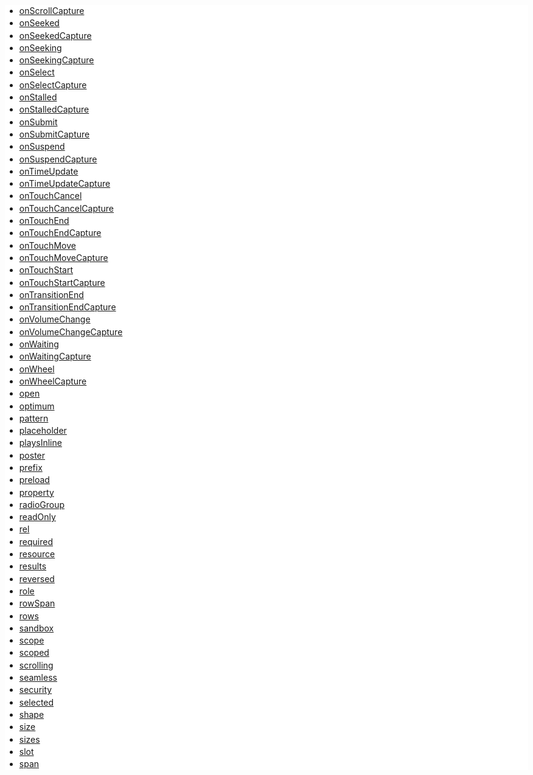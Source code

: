 * [onScrollCapture](_checkbox_checkbox_props_.checkboxunhandledprops.md#onscrollcapture)
* [onSeeked](_checkbox_checkbox_props_.checkboxunhandledprops.md#onseeked)
* [onSeekedCapture](_checkbox_checkbox_props_.checkboxunhandledprops.md#onseekedcapture)
* [onSeeking](_checkbox_checkbox_props_.checkboxunhandledprops.md#onseeking)
* [onSeekingCapture](_checkbox_checkbox_props_.checkboxunhandledprops.md#onseekingcapture)
* [onSelect](_checkbox_checkbox_props_.checkboxunhandledprops.md#onselect)
* [onSelectCapture](_checkbox_checkbox_props_.checkboxunhandledprops.md#onselectcapture)
* [onStalled](_checkbox_checkbox_props_.checkboxunhandledprops.md#onstalled)
* [onStalledCapture](_checkbox_checkbox_props_.checkboxunhandledprops.md#onstalledcapture)
* [onSubmit](_checkbox_checkbox_props_.checkboxunhandledprops.md#onsubmit)
* [onSubmitCapture](_checkbox_checkbox_props_.checkboxunhandledprops.md#onsubmitcapture)
* [onSuspend](_checkbox_checkbox_props_.checkboxunhandledprops.md#onsuspend)
* [onSuspendCapture](_checkbox_checkbox_props_.checkboxunhandledprops.md#onsuspendcapture)
* [onTimeUpdate](_checkbox_checkbox_props_.checkboxunhandledprops.md#ontimeupdate)
* [onTimeUpdateCapture](_checkbox_checkbox_props_.checkboxunhandledprops.md#ontimeupdatecapture)
* [onTouchCancel](_checkbox_checkbox_props_.checkboxunhandledprops.md#ontouchcancel)
* [onTouchCancelCapture](_checkbox_checkbox_props_.checkboxunhandledprops.md#ontouchcancelcapture)
* [onTouchEnd](_checkbox_checkbox_props_.checkboxunhandledprops.md#ontouchend)
* [onTouchEndCapture](_checkbox_checkbox_props_.checkboxunhandledprops.md#ontouchendcapture)
* [onTouchMove](_checkbox_checkbox_props_.checkboxunhandledprops.md#ontouchmove)
* [onTouchMoveCapture](_checkbox_checkbox_props_.checkboxunhandledprops.md#ontouchmovecapture)
* [onTouchStart](_checkbox_checkbox_props_.checkboxunhandledprops.md#ontouchstart)
* [onTouchStartCapture](_checkbox_checkbox_props_.checkboxunhandledprops.md#ontouchstartcapture)
* [onTransitionEnd](_checkbox_checkbox_props_.checkboxunhandledprops.md#ontransitionend)
* [onTransitionEndCapture](_checkbox_checkbox_props_.checkboxunhandledprops.md#ontransitionendcapture)
* [onVolumeChange](_checkbox_checkbox_props_.checkboxunhandledprops.md#onvolumechange)
* [onVolumeChangeCapture](_checkbox_checkbox_props_.checkboxunhandledprops.md#onvolumechangecapture)
* [onWaiting](_checkbox_checkbox_props_.checkboxunhandledprops.md#onwaiting)
* [onWaitingCapture](_checkbox_checkbox_props_.checkboxunhandledprops.md#onwaitingcapture)
* [onWheel](_checkbox_checkbox_props_.checkboxunhandledprops.md#onwheel)
* [onWheelCapture](_checkbox_checkbox_props_.checkboxunhandledprops.md#onwheelcapture)
* [open](_checkbox_checkbox_props_.checkboxunhandledprops.md#open)
* [optimum](_checkbox_checkbox_props_.checkboxunhandledprops.md#optimum)
* [pattern](_checkbox_checkbox_props_.checkboxunhandledprops.md#pattern)
* [placeholder](_checkbox_checkbox_props_.checkboxunhandledprops.md#placeholder)
* [playsInline](_checkbox_checkbox_props_.checkboxunhandledprops.md#playsinline)
* [poster](_checkbox_checkbox_props_.checkboxunhandledprops.md#poster)
* [prefix](_checkbox_checkbox_props_.checkboxunhandledprops.md#prefix)
* [preload](_checkbox_checkbox_props_.checkboxunhandledprops.md#preload)
* [property](_checkbox_checkbox_props_.checkboxunhandledprops.md#property)
* [radioGroup](_checkbox_checkbox_props_.checkboxunhandledprops.md#radiogroup)
* [readOnly](_checkbox_checkbox_props_.checkboxunhandledprops.md#readonly)
* [rel](_checkbox_checkbox_props_.checkboxunhandledprops.md#rel)
* [required](_checkbox_checkbox_props_.checkboxunhandledprops.md#required)
* [resource](_checkbox_checkbox_props_.checkboxunhandledprops.md#resource)
* [results](_checkbox_checkbox_props_.checkboxunhandledprops.md#results)
* [reversed](_checkbox_checkbox_props_.checkboxunhandledprops.md#reversed)
* [role](_checkbox_checkbox_props_.checkboxunhandledprops.md#role)
* [rowSpan](_checkbox_checkbox_props_.checkboxunhandledprops.md#rowspan)
* [rows](_checkbox_checkbox_props_.checkboxunhandledprops.md#rows)
* [sandbox](_checkbox_checkbox_props_.checkboxunhandledprops.md#sandbox)
* [scope](_checkbox_checkbox_props_.checkboxunhandledprops.md#scope)
* [scoped](_checkbox_checkbox_props_.checkboxunhandledprops.md#scoped)
* [scrolling](_checkbox_checkbox_props_.checkboxunhandledprops.md#scrolling)
* [seamless](_checkbox_checkbox_props_.checkboxunhandledprops.md#seamless)
* [security](_checkbox_checkbox_props_.checkboxunhandledprops.md#security)
* [selected](_checkbox_checkbox_props_.checkboxunhandledprops.md#selected)
* [shape](_checkbox_checkbox_props_.checkboxunhandledprops.md#shape)
* [size](_checkbox_checkbox_props_.checkboxunhandledprops.md#size)
* [sizes](_checkbox_checkbox_props_.checkboxunhandledprops.md#sizes)
* [slot](_checkbox_checkbox_props_.checkboxunhandledprops.md#slot)
* [span](_checkbox_checkbox_props_.checkboxunhandledprops.md#span)